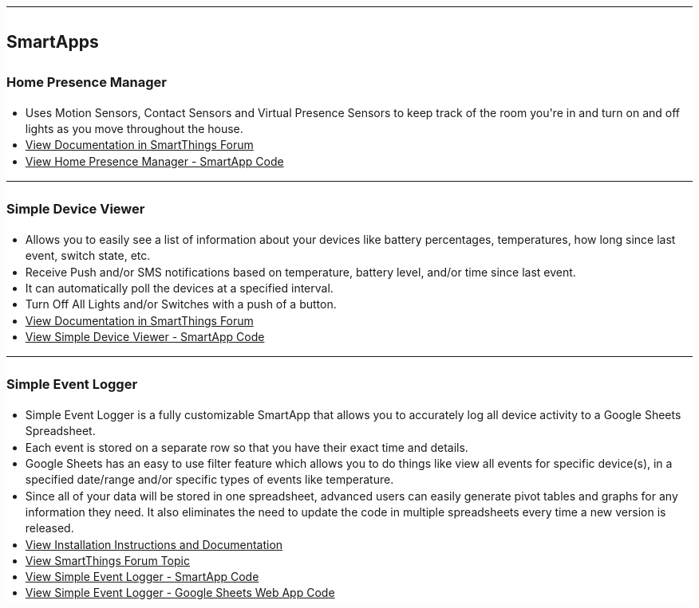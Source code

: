</ul>

<hr />

<h2>SmartApps</h2>

<h3>Home Presence Manager</h3>
<ul>
<li>Uses Motion Sensors, Contact Sensors and Virtual Presence Sensors to keep track of the room you're in and turn on and off lights as you move throughout the house.<br /></li>

<li><a href="https://community.smartthings.com/t/release-home-presence-manager/48449?u=krlaframboise">View Documentation in SmartThings Forum</a></li>
<li><a href="https://github.com/krlaframboise/SmartThings/blob/master/smartapps/krlaframboise/home-presence-manager.src/home-presence-manager.groovy">View Home Presence Manager - SmartApp Code</a></li>
</ul>

<hr />

<h3>Simple Device Viewer</h3>

<ul>
<li>Allows you to easily see a list of information about your devices like battery percentages, temperatures, how long since last event, switch state, etc.<br /></li>

<li>Receive Push and/or SMS notifications based on temperature, battery level, and/or time since last event.<br /></li>

<li>It can automatically poll the devices at a specified interval.<br /></li>

<li>Turn Off All Lights and/or Switches with a push of a button.<br /></li>

<li><a href="https://community.smartthings.com/t/release-simple-device-viewer/42481?u=krlaframboise">View Documentation in SmartThings Forum</a><br /></li>
<li><a href="https://github.com/krlaframboise/SmartThings/blob/master/smartapps/krlaframboise/simple-device-viewer.src/simple-device-viewer.groovy">View Simple Device Viewer - SmartApp Code</a></li>
</ul>

<hr />

<h3>Simple Event Logger</h3>

<ul>
<li>Simple Event Logger is a fully customizable SmartApp that allows you to accurately log all device activity to a Google Sheets Spreadsheet.</li>
<li>Each event is stored on a separate row so that you have their exact time and details.</li>
<li>Google Sheets has an easy to use filter feature which allows you to do things like view all events for specific device(s), in a specified date/range and/or specific types of events like temperature.</li>
<li>Since all of your data will be stored in one spreadsheet, advanced users can easily generate pivot tables and graphs for any information they need. It also eliminates the need to update the code in multiple spreadsheets every time a new version is released.</li>
<li><a href="https://github.com/krlaframboise/SmartThings/blob/master/smartapps/krlaframboise/simple-event-logger.src/ReadMe.md#simple-event-logger">View Installation Instructions and Documentation</a></li>
<li><a href="https://community.smartthings.com/t/release-simple-event-logger/69879?u=krlaframboise">View SmartThings Forum Topic</a></li>
<li><a href="https://github.com/krlaframboise/SmartThings/blob/master/smartapps/krlaframboise/simple-event-logger.src/simple-event-logger.groovy">View Simple Event Logger - SmartApp Code</a></li>
<li><a href="https://github.com/krlaframboise/SmartThings/blob/master/smartapps/krlaframboise/simple-event-logger.src/Code.gs">View Simple Event Logger - Google Sheets Web App Code</a></li>
</ul>
